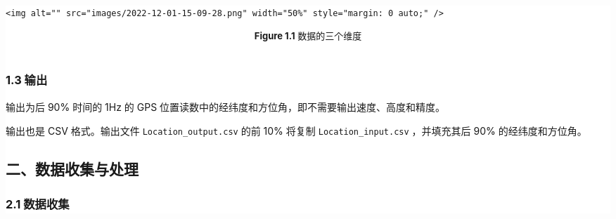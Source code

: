     <img alt="" src="images/2022-12-01-15-09-28.png" width="50%" style="margin: 0 auto;" />
</div>
<div style="text-align: center; font-size: small">
    <b>Figure 1.1</b> 数据的三个维度
    <br />
    <br />
</div>


### 1.3 输出

输出为后 90% 时间的 1Hz 的 GPS 位置读数中的经纬度和方位角，即不需要输出速度、高度和精度。

输出也是 CSV 格式。输出文件 `Location_output.csv` 的前 10% 将复制 `Location_input.csv` ，并填充其后 90% 的经纬度和方位角。


## 二、数据收集与处理

### 2.1 数据收集
